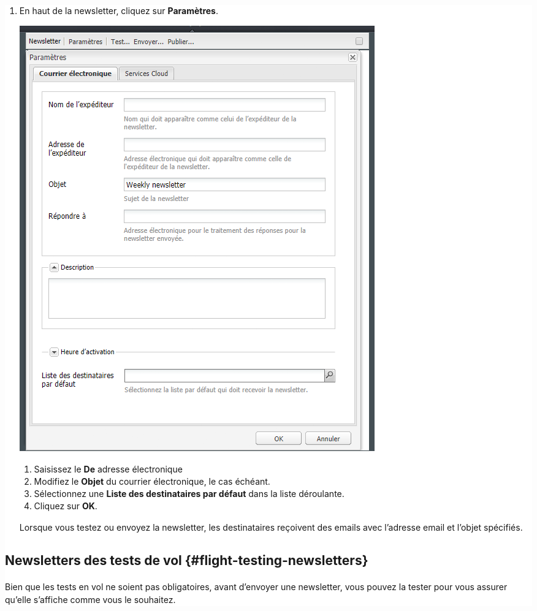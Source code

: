 1. En haut de la newsletter, cliquez sur **Paramètres**.

   ![mcm_newsletter_settings](assets/mcm_newsletter_settings.png)

   1. Saisissez le **De** adresse électronique
   1. Modifiez le **Objet** du courrier électronique, le cas échéant.
   1. Sélectionnez une **Liste des destinataires par défaut** dans la liste déroulante.
   1. Cliquez sur **OK**.

   Lorsque vous testez ou envoyez la newsletter, les destinataires reçoivent des emails avec l’adresse email et l’objet spécifiés.

## Newsletters des tests de vol {#flight-testing-newsletters}

Bien que les tests en vol ne soient pas obligatoires, avant d’envoyer une newsletter, vous pouvez la tester pour vous assurer qu’elle s’affiche comme vous le souhaitez.
